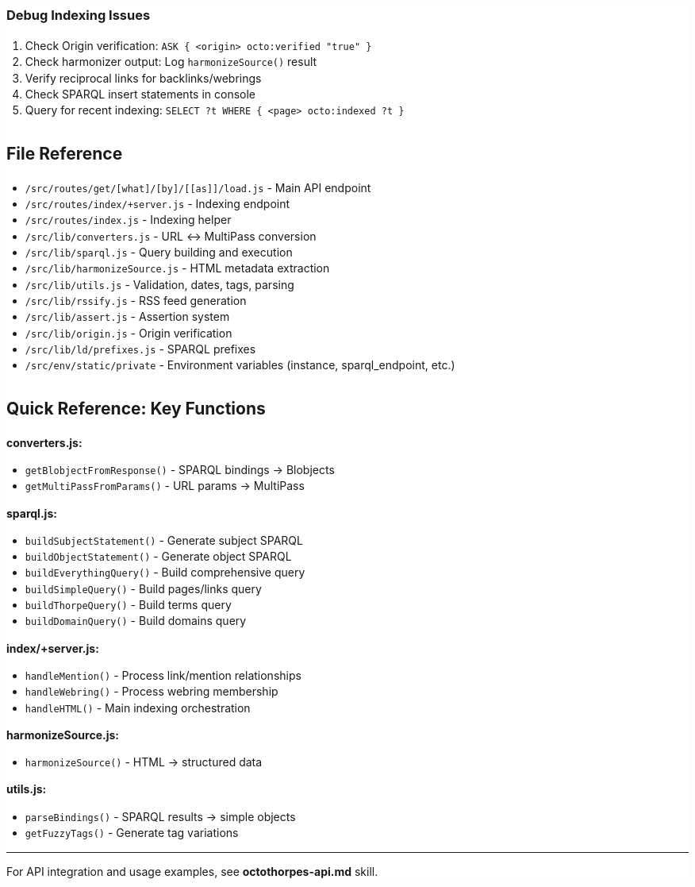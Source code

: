### Debug Indexing Issues

1. Check Origin verification: `ASK { <origin> octo:verified "true" }`
2. Check harmonizer output: Log `harmonizeSource()` result
3. Verify reciprocal links for backlinks/webrings
4. Check SPARQL insert statements in console
5. Query for recent indexing: `SELECT ?t WHERE { <page> octo:indexed ?t }`

## File Reference

- `/src/routes/get/[what]/[by]/[[as]]/load.js` - Main API endpoint
- `/src/routes/index/+server.js` - Indexing endpoint
- `/src/routes/index.js` - Indexing helper
- `/src/lib/converters.js` - URL ↔ MultiPass conversion
- `/src/lib/sparql.js` - Query building and execution
- `/src/lib/harmonizeSource.js` - HTML metadata extraction
- `/src/lib/utils.js` - Validation, dates, tags, parsing
- `/src/lib/rssify.js` - RSS feed generation
- `/src/lib/assert.js` - Assertion system
- `/src/lib/origin.js` - Origin verification
- `/src/lib/ld/prefixes.js` - SPARQL prefixes
- `/src/env/static/private` - Environment variables (instance, sparql_endpoint, etc.)

## Quick Reference: Key Functions

**converters.js:**
- `getBlobjectFromResponse()` - SPARQL bindings → Blobjects
- `getMultiPassFromParams()` - URL params → MultiPass

**sparql.js:**
- `buildSubjectStatement()` - Generate subject SPARQL
- `buildObjectStatement()` - Generate object SPARQL
- `buildEverythingQuery()` - Build comprehensive query
- `buildSimpleQuery()` - Build pages/links query
- `buildThorpeQuery()` - Build terms query
- `buildDomainQuery()` - Build domains query

**index/+server.js:**
- `handleMention()` - Process link/mention relationships
- `handleWebring()` - Process webring membership
- `handleHTML()` - Main indexing orchestration

**harmonizeSource.js:**
- `harmonizeSource()` - HTML → structured data

**utils.js:**
- `parseBindings()` - SPARQL results → simple objects
- `getFuzzyTags()` - Generate tag variations

---

For API integration and usage examples, see **octothorpes-api.md** skill.
